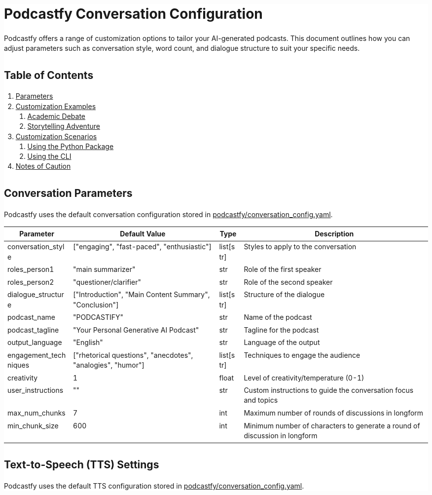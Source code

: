 # Podcastfy Conversation Configuration

Podcastfy offers a range of customization options to tailor your AI-generated podcasts. This document outlines how you can adjust parameters such as conversation style, word count, and dialogue structure to suit your specific needs.


## Table of Contents

1. [Parameters](#parameters)
2. [Customization Examples](#customization-examples)
   1. [Academic Debate](#academic-debate)
   2. [Storytelling Adventure](#storytelling-adventure)
3. [Customization Scenarios](#customization-scenarios)
   1. [Using the Python Package](#using-the-python-package)
   2. [Using the CLI](#using-the-cli)
4. [Notes of Caution](#notes-of-caution)


## Conversation Parameters

Podcastfy uses the default conversation configuration stored in [podcastfy/conversation_config.yaml](https://github.com/souzatharsis/podcastfy/blob/main/podcastfy/conversation_config.yaml).

| Parameter | Default Value | Type | Description |
|-----------|---------------|------|-------------|
| conversation_style | ["engaging", "fast-paced", "enthusiastic"] | list[str] | Styles to apply to the conversation |
| roles_person1 | "main summarizer" | str | Role of the first speaker |
| roles_person2 | "questioner/clarifier" | str | Role of the second speaker |
| dialogue_structure | ["Introduction", "Main Content Summary", "Conclusion"] | list[str] | Structure of the dialogue |
| podcast_name | "PODCASTIFY" | str | Name of the podcast |
| podcast_tagline | "Your Personal Generative AI Podcast" | str | Tagline for the podcast |
| output_language | "English" | str | Language of the output |
| engagement_techniques | ["rhetorical questions", "anecdotes", "analogies", "humor"] | list[str] | Techniques to engage the audience |
| creativity | 1 | float | Level of creativity/temperature (0-1) |
| user_instructions | "" | str | Custom instructions to guide the conversation focus and topics |
| max_num_chunks | 7 | int | Maximum number of rounds of discussions in longform |
| min_chunk_size | 600 | int | Minimum number of characters to generate a round of discussion in longform |

## Text-to-Speech (TTS) Settings

Podcastfy uses the default TTS configuration stored in [podcastfy/conversation_config.yaml](https://github.com/souzatharsis/podcastfy/blob/main/podcastfy/conversation_config.yaml).
